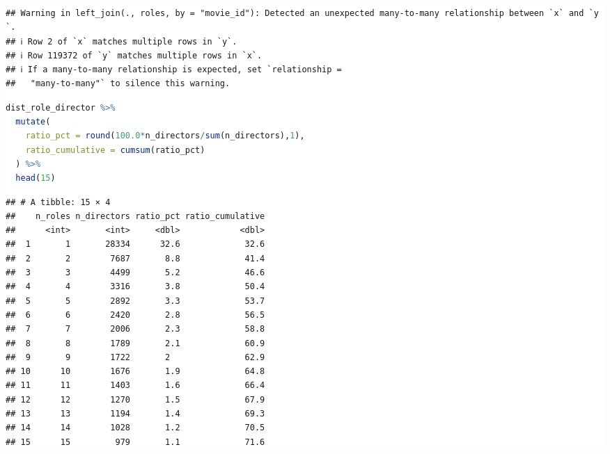     ## Warning in left_join(., roles, by = "movie_id"): Detected an unexpected many-to-many relationship between `x` and `y`.
    ## ℹ Row 2 of `x` matches multiple rows in `y`.
    ## ℹ Row 119372 of `y` matches multiple rows in `x`.
    ## ℹ If a many-to-many relationship is expected, set `relationship =
    ##   "many-to-many"` to silence this warning.

``` r
dist_role_director %>% 
  mutate(
    ratio_pct = round(100.0*n_directors/sum(n_directors),1),
    ratio_cumulative = cumsum(ratio_pct)
  ) %>% 
  head(15)
```

    ## # A tibble: 15 × 4
    ##    n_roles n_directors ratio_pct ratio_cumulative
    ##      <int>       <int>     <dbl>            <dbl>
    ##  1       1       28334      32.6             32.6
    ##  2       2        7687       8.8             41.4
    ##  3       3        4499       5.2             46.6
    ##  4       4        3316       3.8             50.4
    ##  5       5        2892       3.3             53.7
    ##  6       6        2420       2.8             56.5
    ##  7       7        2006       2.3             58.8
    ##  8       8        1789       2.1             60.9
    ##  9       9        1722       2               62.9
    ## 10      10        1676       1.9             64.8
    ## 11      11        1403       1.6             66.4
    ## 12      12        1270       1.5             67.9
    ## 13      13        1194       1.4             69.3
    ## 14      14        1028       1.2             70.5
    ## 15      15         979       1.1             71.6
